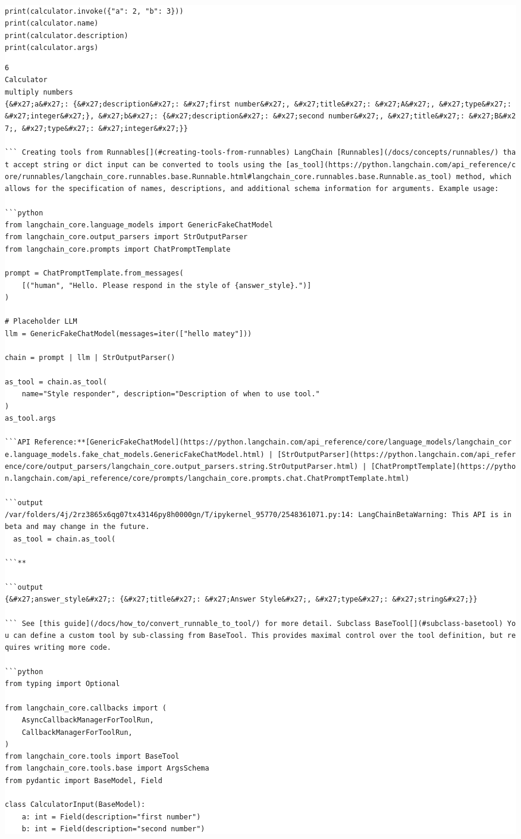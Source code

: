```output
print(calculator.invoke({"a": 2, "b": 3}))
print(calculator.name)
print(calculator.description)
print(calculator.args)

```

```output
6
Calculator
multiply numbers
{&#x27;a&#x27;: {&#x27;description&#x27;: &#x27;first number&#x27;, &#x27;title&#x27;: &#x27;A&#x27;, &#x27;type&#x27;: &#x27;integer&#x27;}, &#x27;b&#x27;: {&#x27;description&#x27;: &#x27;second number&#x27;, &#x27;title&#x27;: &#x27;B&#x27;, &#x27;type&#x27;: &#x27;integer&#x27;}}

``` Creating tools from Runnables[​](#creating-tools-from-runnables) LangChain [Runnables](/docs/concepts/runnables/) that accept string or dict input can be converted to tools using the [as_tool](https://python.langchain.com/api_reference/core/runnables/langchain_core.runnables.base.Runnable.html#langchain_core.runnables.base.Runnable.as_tool) method, which allows for the specification of names, descriptions, and additional schema information for arguments. Example usage:

```python
from langchain_core.language_models import GenericFakeChatModel
from langchain_core.output_parsers import StrOutputParser
from langchain_core.prompts import ChatPromptTemplate

prompt = ChatPromptTemplate.from_messages(
    [("human", "Hello. Please respond in the style of {answer_style}.")]
)

# Placeholder LLM
llm = GenericFakeChatModel(messages=iter(["hello matey"]))

chain = prompt | llm | StrOutputParser()

as_tool = chain.as_tool(
    name="Style responder", description="Description of when to use tool."
)
as_tool.args

```API Reference:**[GenericFakeChatModel](https://python.langchain.com/api_reference/core/language_models/langchain_core.language_models.fake_chat_models.GenericFakeChatModel.html) | [StrOutputParser](https://python.langchain.com/api_reference/core/output_parsers/langchain_core.output_parsers.string.StrOutputParser.html) | [ChatPromptTemplate](https://python.langchain.com/api_reference/core/prompts/langchain_core.prompts.chat.ChatPromptTemplate.html)

```output
/var/folders/4j/2rz3865x6qg07tx43146py8h0000gn/T/ipykernel_95770/2548361071.py:14: LangChainBetaWarning: This API is in beta and may change in the future.
  as_tool = chain.as_tool(

```**

```output
{&#x27;answer_style&#x27;: {&#x27;title&#x27;: &#x27;Answer Style&#x27;, &#x27;type&#x27;: &#x27;string&#x27;}}

``` See [this guide](/docs/how_to/convert_runnable_to_tool/) for more detail. Subclass BaseTool[​](#subclass-basetool) You can define a custom tool by sub-classing from BaseTool. This provides maximal control over the tool definition, but requires writing more code.

```python
from typing import Optional

from langchain_core.callbacks import (
    AsyncCallbackManagerForToolRun,
    CallbackManagerForToolRun,
)
from langchain_core.tools import BaseTool
from langchain_core.tools.base import ArgsSchema
from pydantic import BaseModel, Field

class CalculatorInput(BaseModel):
    a: int = Field(description="first number")
    b: int = Field(description="second number")
```